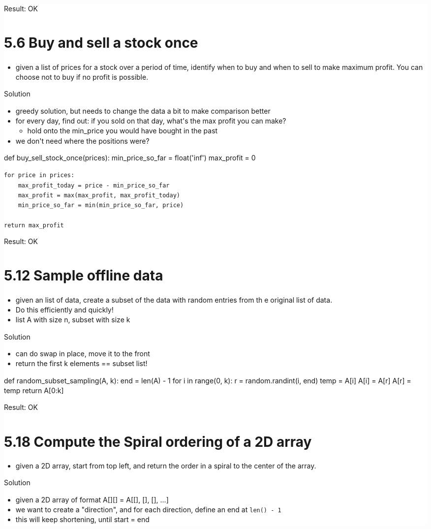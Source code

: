 Result: OK

# 5.6 Buy and sell a stock once
- given a list of prices for a stock over a period of time, identify when to buy and when to sell to make maximum profit. You can choose not to buy if no profit is possible.

Solution
- greedy solution, but needs to change the data a bit to make comparison better
- for every day, find out: if you sold on that day, what's the max profit you can make?
    - hold onto the min_price you would have bought in the past
- we don't need where the positions were?

def buy_sell_stock_once(prices):
    min_price_so_far = float('inf')
    max_profit = 0

    for price in prices:
        max_profit_today = price - min_price_so_far
        max_profit = max(max_profit, max_profit_today)
        min_price_so_far = min(min_price_so_far, price)
    
    return max_profit

Result: OK

# 5.12 Sample offline data
- given an list of data, create a subset of the data with random entries from th e original list of data.
- Do this efficiently and quickly!
- list A with size n, subset with size k

Solution
- can do swap in place, move it to the front
- return the first k elements == subset list!

def random_subset_sampling(A, k):
    end = len(A) - 1
    for i in range(0, k):
        r = random.randint(i, end)
        temp = A[i]
        A[i] = A[r]
        A[r] = temp
    return A[0:k]

Result: OK

# 5.18 Compute the Spiral ordering of a 2D array
- given a 2D array, start from top left, and return the order in a spiral to the center of the array.

Solution
- given a 2D array of format A[][] = A[[], [], [], ...]
- we want to create a "direction", and for each direction, define an end at `len() - 1`
- this will keep shortening, until start = end
